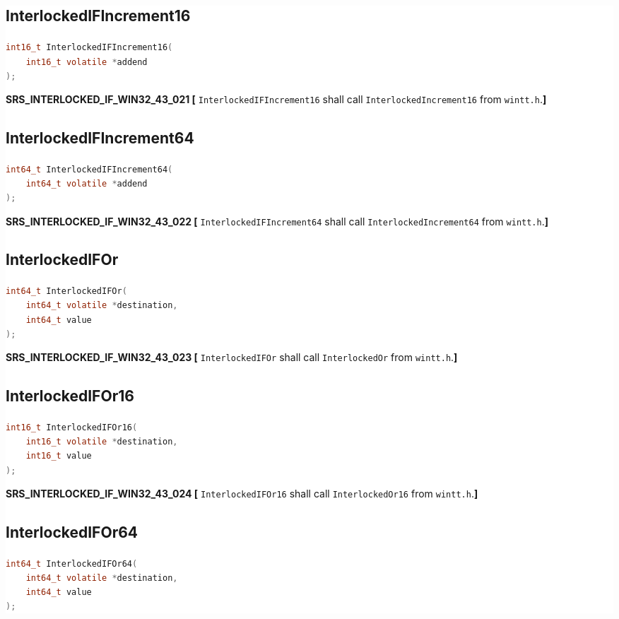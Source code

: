## InterlockedIFIncrement16

```c
int16_t InterlockedIFIncrement16(
    int16_t volatile *addend
);
```

**SRS_INTERLOCKED_IF_WIN32_43_021 [** `InterlockedIFIncrement16` shall call `InterlockedIncrement16` from `wintt.h`.**]**

## InterlockedIFIncrement64

```c
int64_t InterlockedIFIncrement64(
    int64_t volatile *addend
);
```

**SRS_INTERLOCKED_IF_WIN32_43_022 [** `InterlockedIFIncrement64` shall call `InterlockedIncrement64` from `wintt.h`.**]**

## InterlockedIFOr

```c
int64_t InterlockedIFOr(
    int64_t volatile *destination,
    int64_t value
);
```

**SRS_INTERLOCKED_IF_WIN32_43_023 [** `InterlockedIFOr` shall call `InterlockedOr` from `wintt.h`.**]**

## InterlockedIFOr16

```c
int16_t InterlockedIFOr16(
    int16_t volatile *destination,
    int16_t value
);
```

**SRS_INTERLOCKED_IF_WIN32_43_024 [** `InterlockedIFOr16` shall call `InterlockedOr16` from `wintt.h`.**]**

## InterlockedIFOr64

```c
int64_t InterlockedIFOr64(
    int64_t volatile *destination,
    int64_t value
);
```
